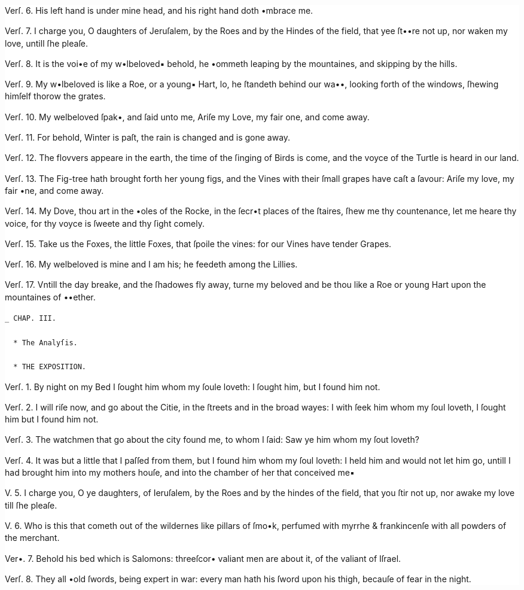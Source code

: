 Verſ. 6. His left hand is under mine head, and his right hand doth •mbrace me.

Verſ. 7. I charge you, O daughters of Jeruſalem, by the Roes and by the Hindes of the field, that yee ſt••re not up, nor waken my love, untill ſhe pleaſe.

Verſ. 8. It is the voi•e of my w•lbeloved▪ behold, he •ommeth leaping by the mountaines, and skipping by the hills.

Verſ. 9. My w•lbeloved is like a Roe, or a young▪ Hart, lo, he ſtandeth behind our wa••, looking forth of the windows, ſhewing himſelf thorow the grates.

Verſ. 10. My welbeloved ſpak•, and ſaid unto me, Ariſe my Love, my fair one, and come away.

Verſ. 11. For behold, Winter is paſt, the rain is changed and is gone away.

Verſ. 12. The flovvers appeare in the earth, the time of the ſinging of Birds is come, and the voyce of the Turtle is heard in our land.

Verſ. 13. The Fig-tree hath brought forth her young figs, and the Vines with their ſmall grapes have caſt a ſavour: Ariſe my love, my fair •ne, and come away.

Verſ. 14. My Dove, thou art in the •oles of the Rocke, in the ſecr•t places of the ſtaires, ſhew me thy countenance, let me heare thy voice, for thy voyce is ſweete and thy ſight comely.

Verſ. 15. Take us the Foxes, the little Foxes, that ſpoile the vines: for our Vines have tender Grapes.

Verſ. 16. My welbeloved is mine and I am his; he feedeth among the Lillies.

Verſ. 17. Vntill the day breake, and the ſhadowes fly away, turne my beloved and be thou like a Roe or young Hart upon the mountaines of ••ether.

    _ CHAP. III.

      * The Analyſis.

      * THE EXPOSITION.

Verſ. 1. By night on my Bed I ſought him whom my ſoule loveth: I ſought him, but I found him not.

Verſ. 2. I will riſe now, and go about the Citie, in the ſtreets and in the broad wayes: I with ſeek him whom my ſoul loveth, I ſought him but I found him not.

Verſ. 3. The watchmen that go about the city found me, to whom I ſaid: Saw ye him whom my ſout loveth?

Verſ. 4. It was but a little that I paſſed from them, but I found him whom my ſoul loveth: I held him and would not let him go, untill I had brought him into my mothers houſe, and into the chamber of her that conceived me▪

V. 5. I charge you, O ye daughters, of Ieruſalem, by the Roes and by the hindes of the field, that you ſtir not up, nor awake my love till ſhe pleaſe.

V. 6. Who is this that cometh out of the wildernes like pillars of ſmo•k, perfumed with myrrhe & frankincenſe with all powders of the merchant.

Ver•. 7. Behold his bed which is Salomons: threeſcor• valiant men are about it, of the valiant of Iſrael.

Verſ. 8. They all •old ſwords, being expert in war: every man hath his ſword upon his thigh, becauſe of fear in the night.
